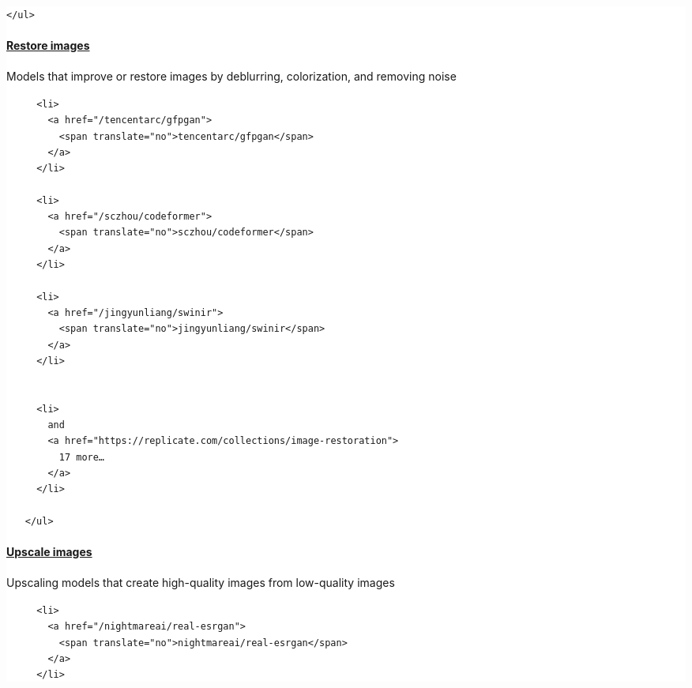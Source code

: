     </ul>
  </div>
  
  <div class="overflow-hidden">
    <h4 class="mb-1">
      <a href="https://replicate.com/collections/image-restoration" class="font-bold">
        Restore images
      </a>
    </h4>
    <p>
      Models that improve or restore images by deblurring, colorization, and removing noise
    </p>
    <ul class="mt-4 mb-1 text-sm">
      
      <li>
        <a href="/tencentarc/gfpgan">
          <span translate="no">tencentarc/gfpgan</span>
        </a>
      </li>
      
      <li>
        <a href="/sczhou/codeformer">
          <span translate="no">sczhou/codeformer</span>
        </a>
      </li>
      
      <li>
        <a href="/jingyunliang/swinir">
          <span translate="no">jingyunliang/swinir</span>
        </a>
      </li>
      
      
      <li>
        and
        <a href="https://replicate.com/collections/image-restoration">
          17 more…
        </a>
      </li>
      
    </ul>
  </div>
  
  <div class="overflow-hidden">
    <h4 class="mb-1">
      <a href="https://replicate.com/collections/super-resolution" class="font-bold">
        Upscale images
      </a>
    </h4>
    <p>
      Upscaling models that create high-quality images from low-quality images
    </p>
    <ul class="mt-4 mb-1 text-sm">
      
      <li>
        <a href="/nightmareai/real-esrgan">
          <span translate="no">nightmareai/real-esrgan</span>
        </a>
      </li>
      